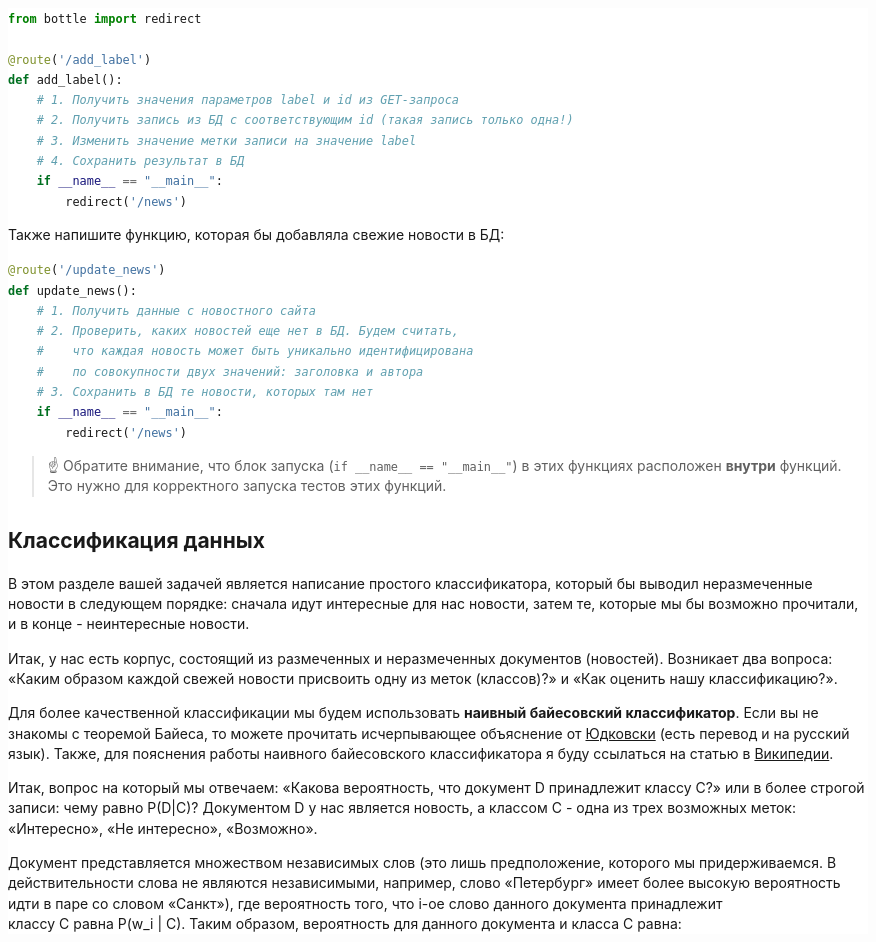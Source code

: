 ```python
from bottle import redirect

@route('/add_label')
def add_label():
    # 1. Получить значения параметров label и id из GET-запроса
    # 2. Получить запись из БД с соответствующим id (такая запись только одна!)
    # 3. Изменить значение метки записи на значение label
    # 4. Сохранить результат в БД
    if __name__ == "__main__":
        redirect('/news')
```

Также напишите функцию, которая бы добавляла свежие новости в БД:

```python
@route('/update_news')
def update_news():
    # 1. Получить данные с новостного сайта
    # 2. Проверить, каких новостей еще нет в БД. Будем считать,
    #    что каждая новость может быть уникально идентифицирована
    #    по совокупности двух значений: заголовка и автора
    # 3. Сохранить в БД те новости, которых там нет
    if __name__ == "__main__":
        redirect('/news')
```


> ☝ Обратите внимание, что блок запуска (`if __name__ == "__main__"`) в этих функциях расположен **внутри** функций. Это нужно для корректного запуска тестов этих функций.

## Классификация данных

В этом разделе вашей задачей является написание простого классификатора, который бы выводил неразмеченные новости в следующем порядке: сначала идут интересные для нас новости, затем те, которые мы бы возможно прочитали, и в конце - неинтересные новости.

Итак, у нас есть корпус, состоящий из размеченных и неразмеченных документов (новостей). Возникает два вопроса: «Каким образом каждой свежей новости присвоить одну из меток (классов)?» и «Как оценить нашу классификацию?».

Для более качественной классификации мы будем использовать **наивный байесовский классификатор**. Если вы не знакомы с теоремой Байеса, то можете прочитать исчерпывающее объяснение от [Юдковски](http://yudkowsky.net/rational/bayes) (есть перевод и на русский язык). Также, для пояснения работы наивного байесовского классификатора я буду ссылаться на статью в [Википедии](https://en.wikipedia.org/wiki/Naive_Bayes_classifier).

Итак, вопрос на который мы отвечаем: «Какова вероятность, что документ D принадлежит классу C?» или в более строгой записи: чему равно P(D|C)? Документом D у нас является новость, а классом C - одна из трех возможных меток: «Интересно», «Не интересно», «Возможно».

Документ представляется множеством независимых слов (это лишь предположение, которого мы придерживаемся. В действительности слова не являются независимыми, например, слово «Петербург» имеет более высокую вероятность идти в паре со словом «Санкт»), где вероятность того, что i-ое слово данного документа принадлежит классу C равна P(w_i | C). Таким образом, вероятность для данного документа и класса C равна:
